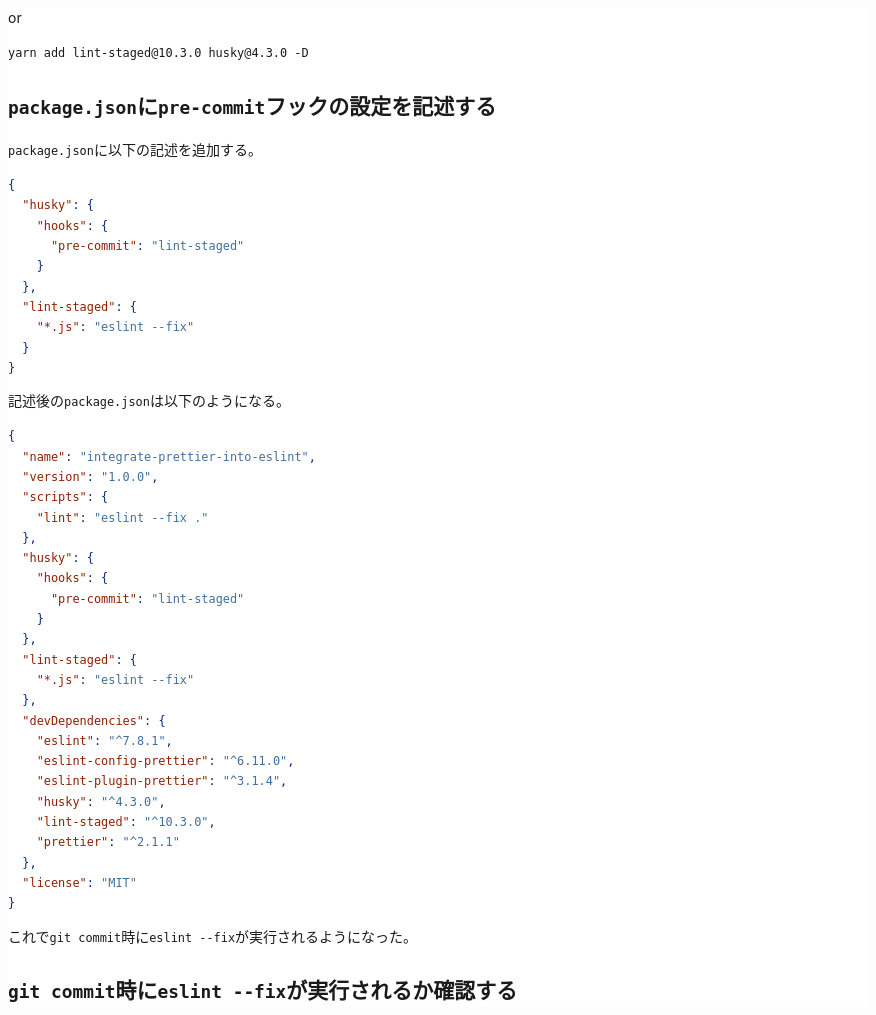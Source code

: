 or

```
yarn add lint-staged@10.3.0 husky@4.3.0 -D
```

## `package.json`に`pre-commit`フックの設定を記述する

`package.json`に以下の記述を追加する。

```json
{
  "husky": {
    "hooks": {
      "pre-commit": "lint-staged"
    }
  },
  "lint-staged": {
    "*.js": "eslint --fix"
  }
}
```

記述後の`package.json`は以下のようになる。

```json:package.json
{
  "name": "integrate-prettier-into-eslint",
  "version": "1.0.0",
  "scripts": {
    "lint": "eslint --fix ."
  },
  "husky": {
    "hooks": {
      "pre-commit": "lint-staged"
    }
  },
  "lint-staged": {
    "*.js": "eslint --fix"
  },
  "devDependencies": {
    "eslint": "^7.8.1",
    "eslint-config-prettier": "^6.11.0",
    "eslint-plugin-prettier": "^3.1.4",
    "husky": "^4.3.0",
    "lint-staged": "^10.3.0",
    "prettier": "^2.1.1"
  },
  "license": "MIT"
}
```

これで`git commit`時に`eslint --fix`が実行されるようになった。

## `git commit`時に`eslint --fix`が実行されるか確認する

